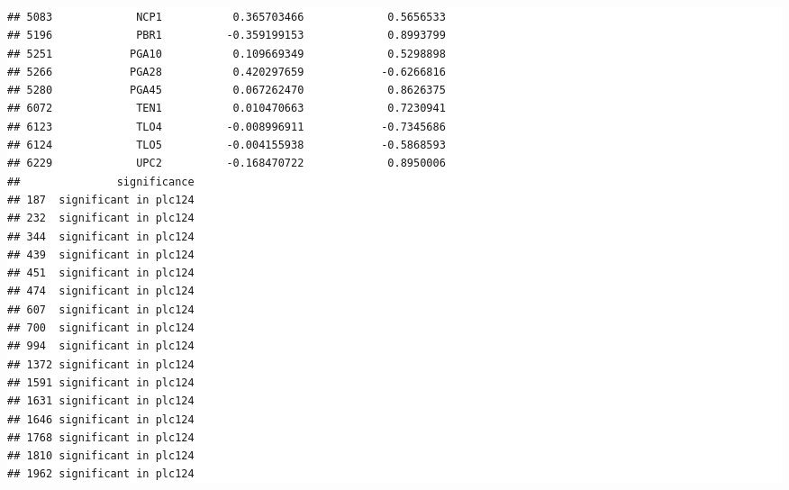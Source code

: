     ## 5083             NCP1           0.365703466             0.5656533
    ## 5196             PBR1          -0.359199153             0.8993799
    ## 5251            PGA10           0.109669349             0.5298898
    ## 5266            PGA28           0.420297659            -0.6266816
    ## 5280            PGA45           0.067262470             0.8626375
    ## 6072             TEN1           0.010470663             0.7230941
    ## 6123             TLO4          -0.008996911            -0.7345686
    ## 6124             TLO5          -0.004155938            -0.5868593
    ## 6229             UPC2          -0.168470722             0.8950006
    ##               significance
    ## 187  significant in plc124
    ## 232  significant in plc124
    ## 344  significant in plc124
    ## 439  significant in plc124
    ## 451  significant in plc124
    ## 474  significant in plc124
    ## 607  significant in plc124
    ## 700  significant in plc124
    ## 994  significant in plc124
    ## 1372 significant in plc124
    ## 1591 significant in plc124
    ## 1631 significant in plc124
    ## 1646 significant in plc124
    ## 1768 significant in plc124
    ## 1810 significant in plc124
    ## 1962 significant in plc124